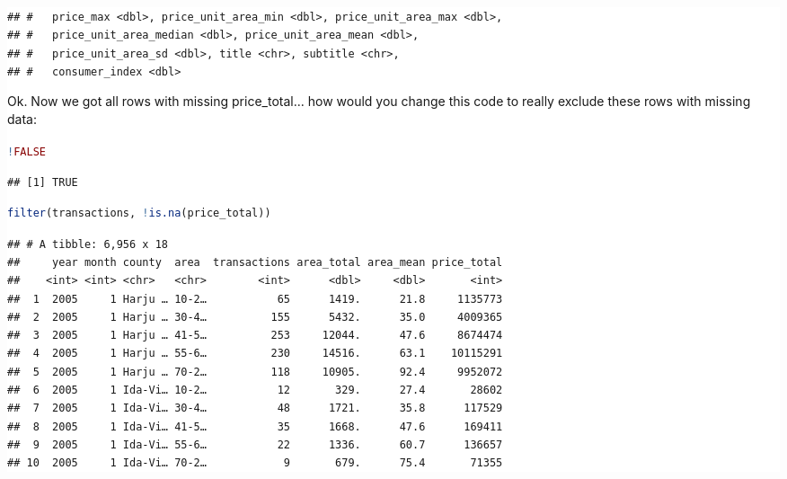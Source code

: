     ## #   price_max <dbl>, price_unit_area_min <dbl>, price_unit_area_max <dbl>,
    ## #   price_unit_area_median <dbl>, price_unit_area_mean <dbl>,
    ## #   price_unit_area_sd <dbl>, title <chr>, subtitle <chr>,
    ## #   consumer_index <dbl>

Ok. Now we got all rows with missing price\_total... how would you change this code to really exclude these rows with missing data:

``` r
!FALSE
```

    ## [1] TRUE

``` r
filter(transactions, !is.na(price_total))
```

    ## # A tibble: 6,956 x 18
    ##     year month county  area  transactions area_total area_mean price_total
    ##    <int> <int> <chr>   <chr>        <int>      <dbl>     <dbl>       <int>
    ##  1  2005     1 Harju … 10-2…           65      1419.      21.8     1135773
    ##  2  2005     1 Harju … 30-4…          155      5432.      35.0     4009365
    ##  3  2005     1 Harju … 41-5…          253     12044.      47.6     8674474
    ##  4  2005     1 Harju … 55-6…          230     14516.      63.1    10115291
    ##  5  2005     1 Harju … 70-2…          118     10905.      92.4     9952072
    ##  6  2005     1 Ida-Vi… 10-2…           12       329.      27.4       28602
    ##  7  2005     1 Ida-Vi… 30-4…           48      1721.      35.8      117529
    ##  8  2005     1 Ida-Vi… 41-5…           35      1668.      47.6      169411
    ##  9  2005     1 Ida-Vi… 55-6…           22      1336.      60.7      136657
    ## 10  2005     1 Ida-Vi… 70-2…            9       679.      75.4       71355